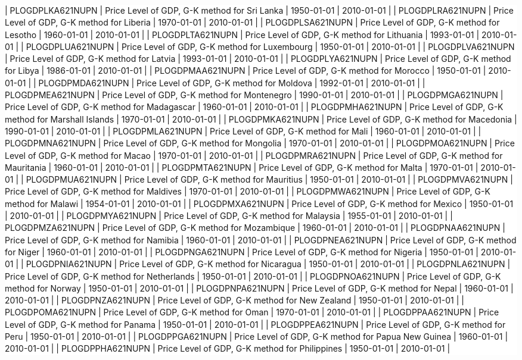 | PLOGDPLKA621NUPN | Price Level of GDP, G-K method for Sri Lanka                                  | 1950-01-01          | 2010-01-01        |
| PLOGDPLRA621NUPN | Price Level of GDP, G-K method for Liberia                                    | 1970-01-01          | 2010-01-01        |
| PLOGDPLSA621NUPN | Price Level of GDP, G-K method for Lesotho                                    | 1960-01-01          | 2010-01-01        |
| PLOGDPLTA621NUPN | Price Level of GDP, G-K method for Lithuania                                  | 1993-01-01          | 2010-01-01        |
| PLOGDPLUA621NUPN | Price Level of GDP, G-K method for Luxembourg                                 | 1950-01-01          | 2010-01-01        |
| PLOGDPLVA621NUPN | Price Level of GDP, G-K method for Latvia                                     | 1993-01-01          | 2010-01-01        |
| PLOGDPLYA621NUPN | Price Level of GDP, G-K method for Libya                                      | 1986-01-01          | 2010-01-01        |
| PLOGDPMAA621NUPN | Price Level of GDP, G-K method for Morocco                                    | 1950-01-01          | 2010-01-01        |
| PLOGDPMDA621NUPN | Price Level of GDP, G-K method for Moldova                                    | 1992-01-01          | 2010-01-01        |
| PLOGDPMEA621NUPN | Price Level of GDP, G-K method for Montenegro                                 | 1990-01-01          | 2010-01-01        |
| PLOGDPMGA621NUPN | Price Level of GDP, G-K method for Madagascar                                 | 1960-01-01          | 2010-01-01        |
| PLOGDPMHA621NUPN | Price Level of GDP, G-K method for Marshall Islands                           | 1970-01-01          | 2010-01-01        |
| PLOGDPMKA621NUPN | Price Level of GDP, G-K method for Macedonia                                  | 1990-01-01          | 2010-01-01        |
| PLOGDPMLA621NUPN | Price Level of GDP, G-K method for Mali                                       | 1960-01-01          | 2010-01-01        |
| PLOGDPMNA621NUPN | Price Level of GDP, G-K method for Mongolia                                   | 1970-01-01          | 2010-01-01        |
| PLOGDPMOA621NUPN | Price Level of GDP, G-K method for Macao                                      | 1970-01-01          | 2010-01-01        |
| PLOGDPMRA621NUPN | Price Level of GDP, G-K method for Mauritania                                 | 1960-01-01          | 2010-01-01        |
| PLOGDPMTA621NUPN | Price Level of GDP, G-K method for Malta                                      | 1970-01-01          | 2010-01-01        |
| PLOGDPMUA621NUPN | Price Level of GDP, G-K method for Mauritius                                  | 1950-01-01          | 2010-01-01        |
| PLOGDPMVA621NUPN | Price Level of GDP, G-K method for Maldives                                   | 1970-01-01          | 2010-01-01        |
| PLOGDPMWA621NUPN | Price Level of GDP, G-K method for Malawi                                     | 1954-01-01          | 2010-01-01        |
| PLOGDPMXA621NUPN | Price Level of GDP, G-K method for Mexico                                     | 1950-01-01          | 2010-01-01        |
| PLOGDPMYA621NUPN | Price Level of GDP, G-K method for Malaysia                                   | 1955-01-01          | 2010-01-01        |
| PLOGDPMZA621NUPN | Price Level of GDP, G-K method for Mozambique                                 | 1960-01-01          | 2010-01-01        |
| PLOGDPNAA621NUPN | Price Level of GDP, G-K method for Namibia                                    | 1960-01-01          | 2010-01-01        |
| PLOGDPNEA621NUPN | Price Level of GDP, G-K method for Niger                                      | 1960-01-01          | 2010-01-01        |
| PLOGDPNGA621NUPN | Price Level of GDP, G-K method for Nigeria                                    | 1950-01-01          | 2010-01-01        |
| PLOGDPNIA621NUPN | Price Level of GDP, G-K method for Nicaragua                                  | 1950-01-01          | 2010-01-01        |
| PLOGDPNLA621NUPN | Price Level of GDP, G-K method for Netherlands                                | 1950-01-01          | 2010-01-01        |
| PLOGDPNOA621NUPN | Price Level of GDP, G-K method for Norway                                     | 1950-01-01          | 2010-01-01        |
| PLOGDPNPA621NUPN | Price Level of GDP, G-K method for Nepal                                      | 1960-01-01          | 2010-01-01        |
| PLOGDPNZA621NUPN | Price Level of GDP, G-K method for New Zealand                                | 1950-01-01          | 2010-01-01        |
| PLOGDPOMA621NUPN | Price Level of GDP, G-K method for Oman                                       | 1970-01-01          | 2010-01-01        |
| PLOGDPPAA621NUPN | Price Level of GDP, G-K method for Panama                                     | 1950-01-01          | 2010-01-01        |
| PLOGDPPEA621NUPN | Price Level of GDP, G-K method for Peru                                       | 1950-01-01          | 2010-01-01        |
| PLOGDPPGA621NUPN | Price Level of GDP, G-K method for Papua New Guinea                           | 1960-01-01          | 2010-01-01        |
| PLOGDPPHA621NUPN | Price Level of GDP, G-K method for Philippines                                | 1950-01-01          | 2010-01-01        |